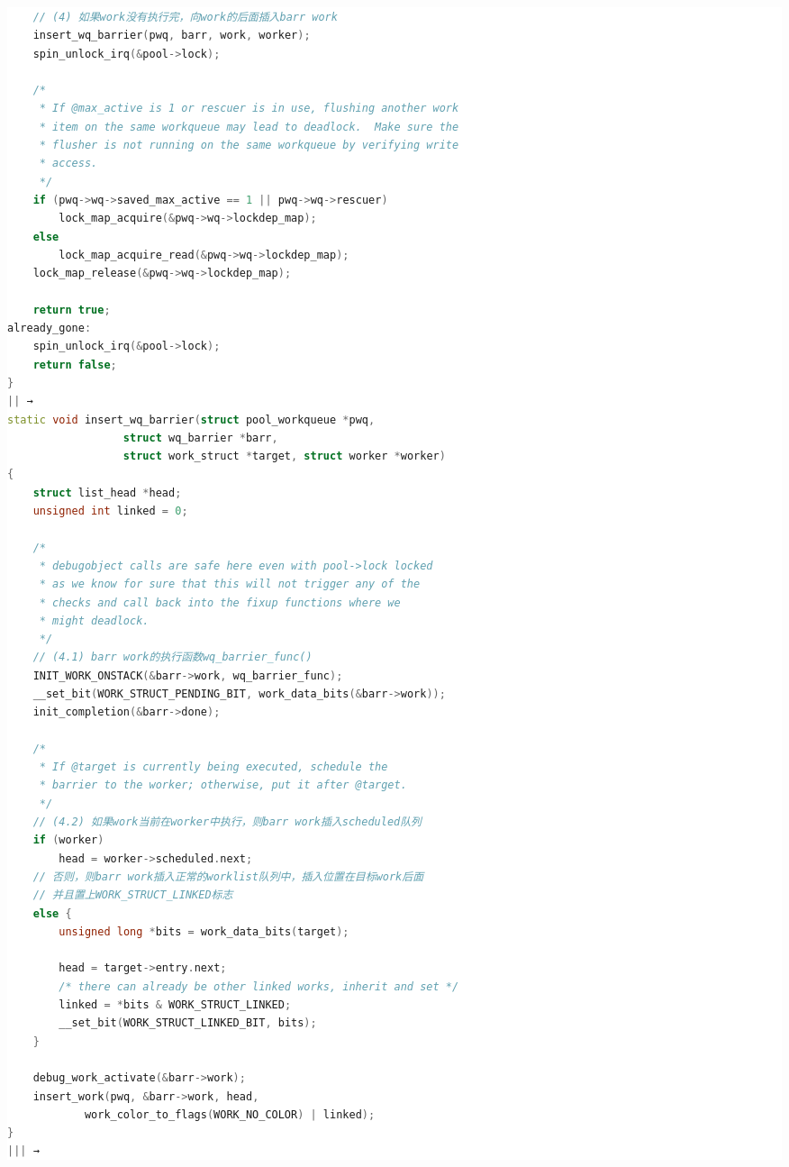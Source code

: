 ```cpp
	// (4) 如果work没有执行完，向work的后面插入barr work
	insert_wq_barrier(pwq, barr, work, worker);
	spin_unlock_irq(&pool->lock);

	/*
	 * If @max_active is 1 or rescuer is in use, flushing another work
	 * item on the same workqueue may lead to deadlock.  Make sure the
	 * flusher is not running on the same workqueue by verifying write
	 * access.
	 */
	if (pwq->wq->saved_max_active == 1 || pwq->wq->rescuer)
		lock_map_acquire(&pwq->wq->lockdep_map);
	else
		lock_map_acquire_read(&pwq->wq->lockdep_map);
	lock_map_release(&pwq->wq->lockdep_map);

	return true;
already_gone:
	spin_unlock_irq(&pool->lock);
	return false;
}
|| →
static void insert_wq_barrier(struct pool_workqueue *pwq,
			      struct wq_barrier *barr,
			      struct work_struct *target, struct worker *worker)
{
	struct list_head *head;
	unsigned int linked = 0;

	/*
	 * debugobject calls are safe here even with pool->lock locked
	 * as we know for sure that this will not trigger any of the
	 * checks and call back into the fixup functions where we
	 * might deadlock.
	 */
	// (4.1) barr work的执行函数wq_barrier_func()
	INIT_WORK_ONSTACK(&barr->work, wq_barrier_func);
	__set_bit(WORK_STRUCT_PENDING_BIT, work_data_bits(&barr->work));
	init_completion(&barr->done);

	/*
	 * If @target is currently being executed, schedule the
	 * barrier to the worker; otherwise, put it after @target.
	 */
	// (4.2) 如果work当前在worker中执行，则barr work插入scheduled队列
	if (worker)
		head = worker->scheduled.next;
	// 否则，则barr work插入正常的worklist队列中，插入位置在目标work后面
	// 并且置上WORK_STRUCT_LINKED标志
	else {
		unsigned long *bits = work_data_bits(target);

		head = target->entry.next;
		/* there can already be other linked works, inherit and set */
		linked = *bits & WORK_STRUCT_LINKED;
		__set_bit(WORK_STRUCT_LINKED_BIT, bits);
	}

	debug_work_activate(&barr->work);
	insert_work(pwq, &barr->work, head,
		    work_color_to_flags(WORK_NO_COLOR) | linked);
}
||| →
```